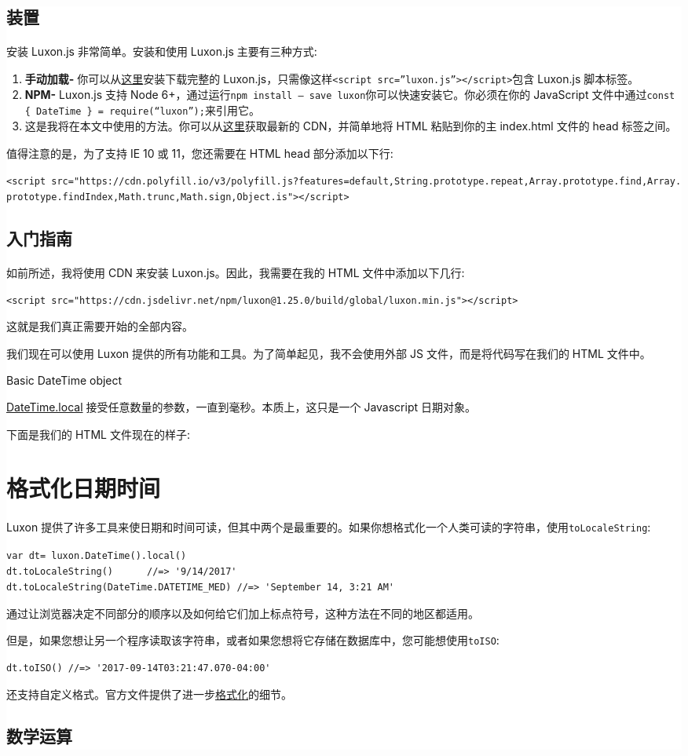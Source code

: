 ## 装置

安装 Luxon.js 非常简单。安装和使用 Luxon.js 主要有三种方式:

1.  **手动加载-** 你可以从[这里](https://moment.github.io/luxon/global/luxon.js)安装下载完整的 Luxon.js，只需像这样`<script src=”luxon.js”></script>`包含 Luxon.js 脚本标签。
2.  **NPM-** Luxon.js 支持 Node 6+，通过运行`npm install — save luxon`你可以快速安装它。你必须在你的 JavaScript 文件中通过`const { DateTime } = require(“luxon”);`来引用它。
3.  这是我将在本文中使用的方法。你可以从[这里](https://www.jsdelivr.com/package/npm/luxon)获取最新的 CDN，并简单地将 HTML 粘贴到你的主 index.html 文件的 head 标签之间。

值得注意的是，为了支持 IE 10 或 11，您还需要在 HTML head 部分添加以下行:

```
<script src="https://cdn.polyfill.io/v3/polyfill.js?features=default,String.prototype.repeat,Array.prototype.find,Array.prototype.findIndex,Math.trunc,Math.sign,Object.is"></script>
```

## 入门指南

如前所述，我将使用 CDN 来安装 Luxon.js。因此，我需要在我的 HTML 文件中添加以下几行:

```
<script src="https://cdn.jsdelivr.net/npm/luxon@1.25.0/build/global/luxon.min.js"></script>
```

这就是我们真正需要开始的全部内容。

我们现在可以使用 Luxon 提供的所有功能和工具。为了简单起见，我不会使用外部 JS 文件，而是将代码写在我们的 HTML 文件中。

Basic DateTime object

[DateTime.local](https://moment.github.io/luxon/docs/class/src/datetime.js~DateTime.html#static-method-local) 接受任意数量的参数，一直到毫秒。本质上，这只是一个 Javascript 日期对象。

下面是我们的 HTML 文件现在的样子:

# 格式化日期时间

Luxon 提供了许多工具来使日期和时间可读，但其中两个是最重要的。如果你想格式化一个人类可读的字符串，使用`toLocaleString`:

```
var dt= luxon.DateTime().local()
dt.toLocaleString()      //=> '9/14/2017'
dt.toLocaleString(DateTime.DATETIME_MED) //=> 'September 14, 3:21 AM'
```

通过让浏览器决定不同部分的顺序以及如何给它们加上标点符号，这种方法在不同的地区都适用。

但是，如果您想让另一个程序读取该字符串，或者如果您想将它存储在数据库中，您可能想使用`toISO`:

```
dt.toISO() //=> '2017-09-14T03:21:47.070-04:00'
```

还支持自定义格式。官方文件提供了进一步[格式化](https://moment.github.io/luxon/docs/manual/formatting)的细节。

## 数学运算
